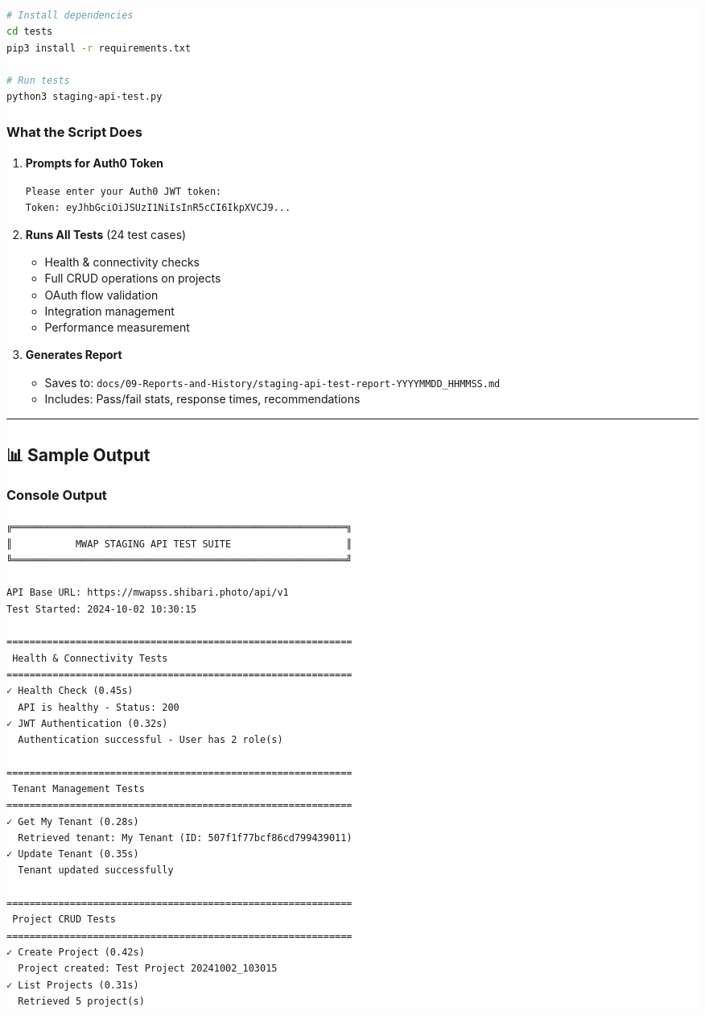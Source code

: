 ```bash
# Install dependencies
cd tests
pip3 install -r requirements.txt

# Run tests
python3 staging-api-test.py
```

### What the Script Does

1. **Prompts for Auth0 Token**
   ```
   Please enter your Auth0 JWT token:
   Token: eyJhbGciOiJSUzI1NiIsInR5cCI6IkpXVCJ9...
   ```

2. **Runs All Tests** (24 test cases)
   - Health & connectivity checks
   - Full CRUD operations on projects
   - OAuth flow validation
   - Integration management
   - Performance measurement

3. **Generates Report**
   - Saves to: `docs/09-Reports-and-History/staging-api-test-report-YYYYMMDD_HHMMSS.md`
   - Includes: Pass/fail stats, response times, recommendations

---

## 📊 Sample Output

### Console Output

```
╔══════════════════════════════════════════════════════════╗
║           MWAP STAGING API TEST SUITE                    ║
╚══════════════════════════════════════════════════════════╝

API Base URL: https://mwapss.shibari.photo/api/v1
Test Started: 2024-10-02 10:30:15

============================================================
 Health & Connectivity Tests 
============================================================
✓ Health Check (0.45s)
  API is healthy - Status: 200
✓ JWT Authentication (0.32s)
  Authentication successful - User has 2 role(s)

============================================================
 Tenant Management Tests 
============================================================
✓ Get My Tenant (0.28s)
  Retrieved tenant: My Tenant (ID: 507f1f77bcf86cd799439011)
✓ Update Tenant (0.35s)
  Tenant updated successfully

============================================================
 Project CRUD Tests 
============================================================
✓ Create Project (0.42s)
  Project created: Test Project 20241002_103015
✓ List Projects (0.31s)
  Retrieved 5 project(s)
```
